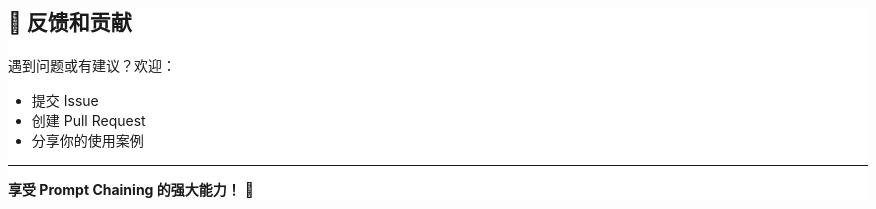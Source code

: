 ## 🤝 反馈和贡献

遇到问题或有建议？欢迎：
- 提交 Issue
- 创建 Pull Request
- 分享你的使用案例

---

**享受 Prompt Chaining 的强大能力！** 🎉

